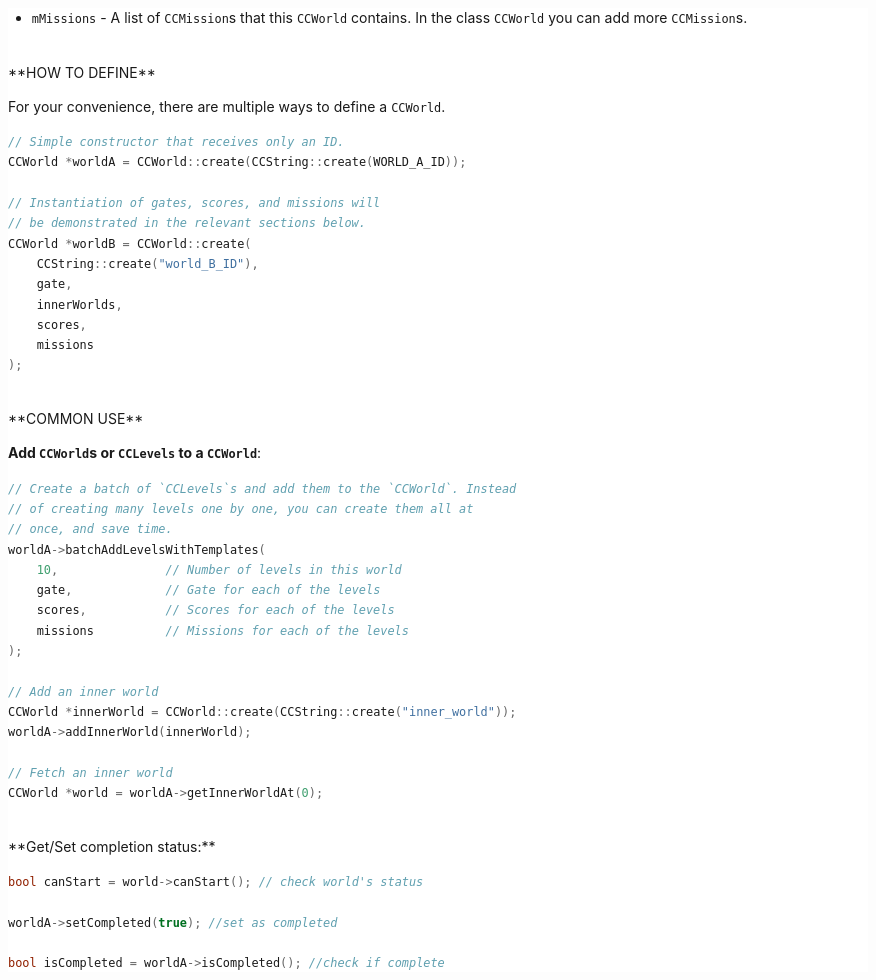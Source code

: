 - `mMissions` - A list of `CCMission`s that this `CCWorld` contains. In the class `CCWorld` you can add more `CCMission`s.

<br>
**HOW TO DEFINE**

For your convenience, there are multiple ways to define a `CCWorld`.

``` cpp
// Simple constructor that receives only an ID.
CCWorld *worldA = CCWorld::create(CCString::create(WORLD_A_ID));

// Instantiation of gates, scores, and missions will
// be demonstrated in the relevant sections below.
CCWorld *worldB = CCWorld::create(
	CCString::create("world_B_ID"),
	gate,
	innerWorlds,  
	scores,  
	missions
);
```

<br>
**COMMON USE**

**Add `CCWorld`s or `CCLevels` to a `CCWorld`**:

``` cpp
// Create a batch of `CCLevels`s and add them to the `CCWorld`. Instead
// of creating many levels one by one, you can create them all at
// once, and save time.
worldA->batchAddLevelsWithTemplates(
	10,               // Number of levels in this world
	gate,             // Gate for each of the levels
	scores,           // Scores for each of the levels
	missions          // Missions for each of the levels
);

// Add an inner world
CCWorld *innerWorld = CCWorld::create(CCString::create("inner_world"));
worldA->addInnerWorld(innerWorld);

// Fetch an inner world
CCWorld *world = worldA->getInnerWorldAt(0);
```

<br>
**Get/Set completion status:**

``` cpp
bool canStart = world->canStart(); // check world's status

worldA->setCompleted(true); //set as completed

bool isCompleted = worldA->isCompleted(); //check if complete
```
